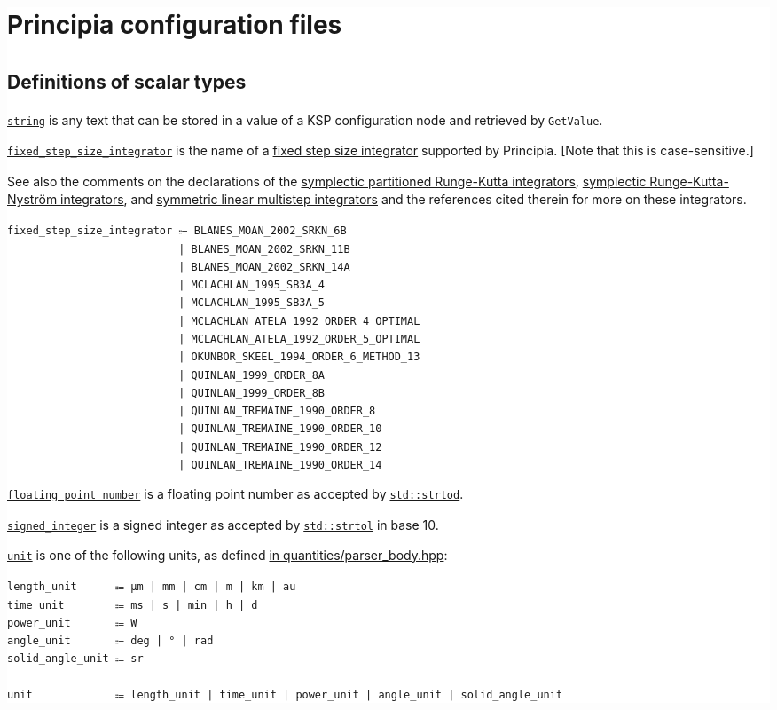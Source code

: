 # Principia configuration files

## Definitions of scalar types

<a id=string></a>[`string`](#string) is any text that can be stored in a value of a KSP configuration node and retrieved by `GetValue`. 

<a id=fixed_step_size_integrator></a>[`fixed_step_size_integrator`](#fixed_step_size_integrator) is the name of a [fixed step size integrator](https://github.com/mockingbirdnest/Principia/blob/2018011702-Clifford/integrators/integrators.hpp#L73-L132) supported by Principia.
[Note that this is case-sensitive.]

See also the comments on the declarations of the [symplectic partitioned Runge-Kutta integrators](https://github.com/mockingbirdnest/Principia/blob/2018011702-Clifford/integrators/symplectic_partitioned_runge_kutta_integrator.hpp#L108-L344), [symplectic Runge-Kutta-Nyström integrators](https://github.com/mockingbirdnest/Principia/blob/2018011702-Clifford/integrators/symplectic_runge_kutta_nystr%C3%B6m_integrator.hpp#L141-L222), and [symmetric linear multistep integrators](https://github.com/mockingbirdnest/Principia/blob/2018011702-Clifford/integrators/symmetric_linear_multistep_integrator.hpp#L134-L168) and the references cited therein for more on these integrators.
```
fixed_step_size_integrator ⩴ BLANES_MOAN_2002_SRKN_6B
                           | BLANES_MOAN_2002_SRKN_11B
                           | BLANES_MOAN_2002_SRKN_14A
                           | MCLACHLAN_1995_SB3A_4
                           | MCLACHLAN_1995_SB3A_5
                           | MCLACHLAN_ATELA_1992_ORDER_4_OPTIMAL
                           | MCLACHLAN_ATELA_1992_ORDER_5_OPTIMAL
                           | OKUNBOR_SKEEL_1994_ORDER_6_METHOD_13
                           | QUINLAN_1999_ORDER_8A
                           | QUINLAN_1999_ORDER_8B
                           | QUINLAN_TREMAINE_1990_ORDER_8
                           | QUINLAN_TREMAINE_1990_ORDER_10
                           | QUINLAN_TREMAINE_1990_ORDER_12
                           | QUINLAN_TREMAINE_1990_ORDER_14
```


<a id=floating_point_number></a>[`floating_point_number`](#floating_point_number) is a floating point number as accepted by
[`std::strtod`](http://en.cppreference.com/w/cpp/string/byte/strtod).

<a id=signed_integer></a>[`signed_integer`](#signed_integer) is a signed integer as accepted by [`std::strtol`](http://en.cppreference.com/w/cpp/string/byte/strtol) in base 10.

<a id=unit></a>[`unit`](#unit) is one of the following units, as defined
[in quantities/parser_body.hpp](https://github.com/mockingbirdnest/Principia/blob/2018011702-Clifford/quantities/parser_body.hpp#L100-L143):
```
length_unit      ⩴ μm | mm | cm | m | km | au
time_unit        ⩴ ms | s | min | h | d
power_unit       ⩴ W
angle_unit       ⩴ deg | ° | rad
solid_angle_unit ⩴ sr

unit             ⩴ length_unit | time_unit | power_unit | angle_unit | solid_angle_unit
```
